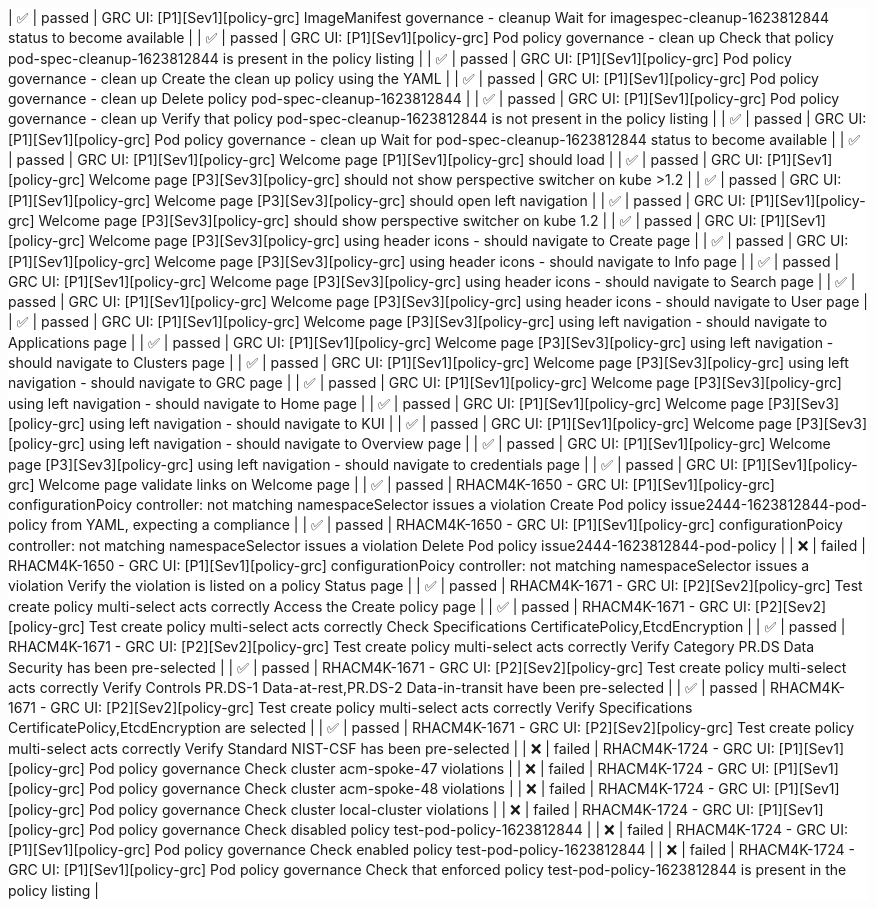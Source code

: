| :white_check_mark: | passed | GRC UI: [P1][Sev1][policy-grc] ImageManifest governance - cleanup Wait for imagespec-cleanup-1623812844 status to become available |
| :white_check_mark: | passed | GRC UI: [P1][Sev1][policy-grc] Pod policy governance - clean up Check that policy pod-spec-cleanup-1623812844 is present in the policy listing |
| :white_check_mark: | passed | GRC UI: [P1][Sev1][policy-grc] Pod policy governance - clean up Create the clean up policy using the YAML |
| :white_check_mark: | passed | GRC UI: [P1][Sev1][policy-grc] Pod policy governance - clean up Delete policy pod-spec-cleanup-1623812844 |
| :white_check_mark: | passed | GRC UI: [P1][Sev1][policy-grc] Pod policy governance - clean up Verify that policy pod-spec-cleanup-1623812844 is not present in the policy listing |
| :white_check_mark: | passed | GRC UI: [P1][Sev1][policy-grc] Pod policy governance - clean up Wait for pod-spec-cleanup-1623812844 status to become available |
| :white_check_mark: | passed | GRC UI: [P1][Sev1][policy-grc] Welcome page [P1][Sev1][policy-grc] should load |
| :white_check_mark: | passed | GRC UI: [P1][Sev1][policy-grc] Welcome page [P3][Sev3][policy-grc] should not show perspective switcher on kube >1.2 |
| :white_check_mark: | passed | GRC UI: [P1][Sev1][policy-grc] Welcome page [P3][Sev3][policy-grc] should open left navigation |
| :white_check_mark: | passed | GRC UI: [P1][Sev1][policy-grc] Welcome page [P3][Sev3][policy-grc] should show perspective switcher on kube 1.2 |
| :white_check_mark: | passed | GRC UI: [P1][Sev1][policy-grc] Welcome page [P3][Sev3][policy-grc] using header icons - should navigate to Create page |
| :white_check_mark: | passed | GRC UI: [P1][Sev1][policy-grc] Welcome page [P3][Sev3][policy-grc] using header icons - should navigate to Info page |
| :white_check_mark: | passed | GRC UI: [P1][Sev1][policy-grc] Welcome page [P3][Sev3][policy-grc] using header icons - should navigate to Search page |
| :white_check_mark: | passed | GRC UI: [P1][Sev1][policy-grc] Welcome page [P3][Sev3][policy-grc] using header icons - should navigate to User page |
| :white_check_mark: | passed | GRC UI: [P1][Sev1][policy-grc] Welcome page [P3][Sev3][policy-grc] using left navigation - should navigate to Applications page |
| :white_check_mark: | passed | GRC UI: [P1][Sev1][policy-grc] Welcome page [P3][Sev3][policy-grc] using left navigation - should navigate to Clusters page |
| :white_check_mark: | passed | GRC UI: [P1][Sev1][policy-grc] Welcome page [P3][Sev3][policy-grc] using left navigation - should navigate to GRC page |
| :white_check_mark: | passed | GRC UI: [P1][Sev1][policy-grc] Welcome page [P3][Sev3][policy-grc] using left navigation - should navigate to Home page |
| :white_check_mark: | passed | GRC UI: [P1][Sev1][policy-grc] Welcome page [P3][Sev3][policy-grc] using left navigation - should navigate to KUI |
| :white_check_mark: | passed | GRC UI: [P1][Sev1][policy-grc] Welcome page [P3][Sev3][policy-grc] using left navigation - should navigate to Overview page |
| :white_check_mark: | passed | GRC UI: [P1][Sev1][policy-grc] Welcome page [P3][Sev3][policy-grc] using left navigation - should navigate to credentials page |
| :white_check_mark: | passed | GRC UI: [P1][Sev1][policy-grc] Welcome page validate links on Welcome page |
| :white_check_mark: | passed | RHACM4K-1650 - GRC UI: [P1][Sev1][policy-grc] configurationPoicy controller: not matching namespaceSelector issues a violation Create Pod policy issue2444-1623812844-pod-policy from YAML, expecting a compliance |
| :white_check_mark: | passed | RHACM4K-1650 - GRC UI: [P1][Sev1][policy-grc] configurationPoicy controller: not matching namespaceSelector issues a violation Delete Pod policy issue2444-1623812844-pod-policy |
| :x: | failed | RHACM4K-1650 - GRC UI: [P1][Sev1][policy-grc] configurationPoicy controller: not matching namespaceSelector issues a violation Verify the violation is listed on a policy Status page |
| :white_check_mark: | passed | RHACM4K-1671 - GRC UI: [P2][Sev2][policy-grc] Test create policy multi-select acts correctly Access the Create policy page |
| :white_check_mark: | passed | RHACM4K-1671 - GRC UI: [P2][Sev2][policy-grc] Test create policy multi-select acts correctly Check Specifications CertificatePolicy,EtcdEncryption |
| :white_check_mark: | passed | RHACM4K-1671 - GRC UI: [P2][Sev2][policy-grc] Test create policy multi-select acts correctly Verify Category PR.DS Data Security has been pre-selected |
| :white_check_mark: | passed | RHACM4K-1671 - GRC UI: [P2][Sev2][policy-grc] Test create policy multi-select acts correctly Verify Controls PR.DS-1 Data-at-rest,PR.DS-2 Data-in-transit have been pre-selected |
| :white_check_mark: | passed | RHACM4K-1671 - GRC UI: [P2][Sev2][policy-grc] Test create policy multi-select acts correctly Verify Specifications CertificatePolicy,EtcdEncryption are selected |
| :white_check_mark: | passed | RHACM4K-1671 - GRC UI: [P2][Sev2][policy-grc] Test create policy multi-select acts correctly Verify Standard NIST-CSF has been pre-selected |
| :x: | failed | RHACM4K-1724 - GRC UI: [P1][Sev1][policy-grc] Pod policy governance Check cluster acm-spoke-47 violations |
| :x: | failed | RHACM4K-1724 - GRC UI: [P1][Sev1][policy-grc] Pod policy governance Check cluster acm-spoke-48 violations |
| :x: | failed | RHACM4K-1724 - GRC UI: [P1][Sev1][policy-grc] Pod policy governance Check cluster local-cluster violations |
| :x: | failed | RHACM4K-1724 - GRC UI: [P1][Sev1][policy-grc] Pod policy governance Check disabled policy test-pod-policy-1623812844 |
| :x: | failed | RHACM4K-1724 - GRC UI: [P1][Sev1][policy-grc] Pod policy governance Check enabled policy test-pod-policy-1623812844 |
| :x: | failed | RHACM4K-1724 - GRC UI: [P1][Sev1][policy-grc] Pod policy governance Check that enforced policy test-pod-policy-1623812844 is present in the policy listing |